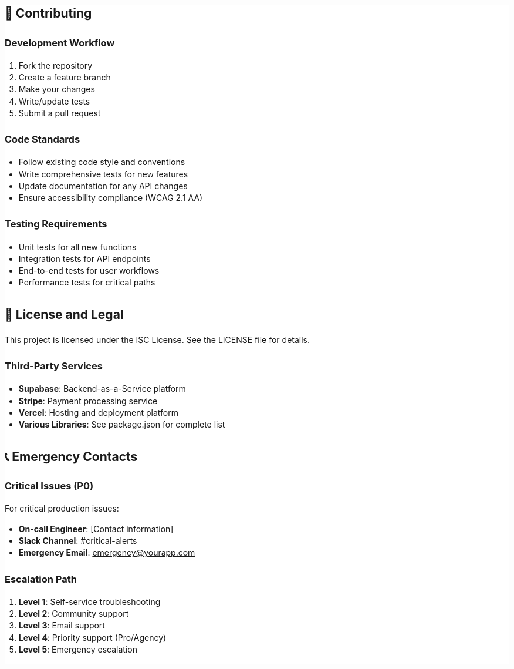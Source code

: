 ## 🤝 Contributing

### Development Workflow

1. Fork the repository
2. Create a feature branch
3. Make your changes
4. Write/update tests
5. Submit a pull request

### Code Standards

- Follow existing code style and conventions
- Write comprehensive tests for new features
- Update documentation for any API changes
- Ensure accessibility compliance (WCAG 2.1 AA)

### Testing Requirements

- Unit tests for all new functions
- Integration tests for API endpoints
- End-to-end tests for user workflows
- Performance tests for critical paths

## 📄 License and Legal

This project is licensed under the ISC License. See the LICENSE file for details.

### Third-Party Services

- **Supabase**: Backend-as-a-Service platform
- **Stripe**: Payment processing service
- **Vercel**: Hosting and deployment platform
- **Various Libraries**: See package.json for complete list

## 📞 Emergency Contacts

### Critical Issues (P0)

For critical production issues:
- **On-call Engineer**: [Contact information]
- **Slack Channel**: #critical-alerts
- **Emergency Email**: emergency@yourapp.com

### Escalation Path

1. **Level 1**: Self-service troubleshooting
2. **Level 2**: Community support
3. **Level 3**: Email support
4. **Level 4**: Priority support (Pro/Agency)
5. **Level 5**: Emergency escalation

---